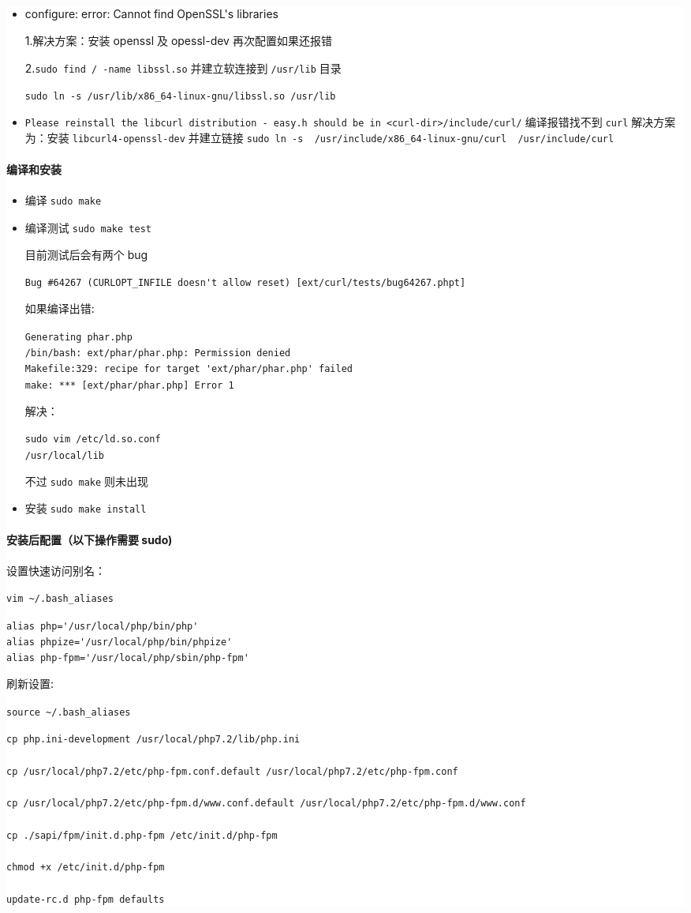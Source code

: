 * configure: error: Cannot find OpenSSL's libraries

  1.解决方案：安装 openssl 及 opessl-dev 再次配置如果还报错

  2.`sudo find / -name libssl.so` 并建立软连接到 `/usr/lib` 目录

  `sudo ln -s /usr/lib/x86_64-linux-gnu/libssl.so /usr/lib`
* `Please reinstall the libcurl distribution - easy.h should be in <curl-dir>/include/curl/`
   编译报错找不到 `curl` 
   解决方案为：安装 `libcurl4-openssl-dev` 并建立链接 `sudo ln -s  /usr/include/x86_64-linux-gnu/curl  /usr/include/curl`

#### 编译和安装

* 编译 `sudo make`

* 编译测试 `sudo make test`

  目前测试后会有两个 bug 

  `Bug #64267 (CURLOPT_INFILE doesn't allow reset) [ext/curl/tests/bug64267.phpt]`

  如果编译出错:

  ```
  Generating phar.php
  /bin/bash: ext/phar/phar.php: Permission denied
  Makefile:329: recipe for target 'ext/phar/phar.php' failed
  make: *** [ext/phar/phar.php] Error 1
  ```

  解决：

  ```
  sudo vim /etc/ld.so.conf
  /usr/local/lib
  ```

  不过 `sudo make` 则未出现

* 安装 `sudo make install`

#### 安装后配置（以下操作需要 sudo)

设置快速访问别名：

`vim ~/.bash_aliases`
```
alias php='/usr/local/php/bin/php'
alias phpize='/usr/local/php/bin/phpize'
alias php-fpm='/usr/local/php/sbin/php-fpm'
```

刷新设置:

`source ~/.bash_aliases`

```
cp php.ini-development /usr/local/php7.2/lib/php.ini

cp /usr/local/php7.2/etc/php-fpm.conf.default /usr/local/php7.2/etc/php-fpm.conf
 
cp /usr/local/php7.2/etc/php-fpm.d/www.conf.default /usr/local/php7.2/etc/php-fpm.d/www.conf
 
cp ./sapi/fpm/init.d.php-fpm /etc/init.d/php-fpm
 
chmod +x /etc/init.d/php-fpm
 
update-rc.d php-fpm defaults
```
